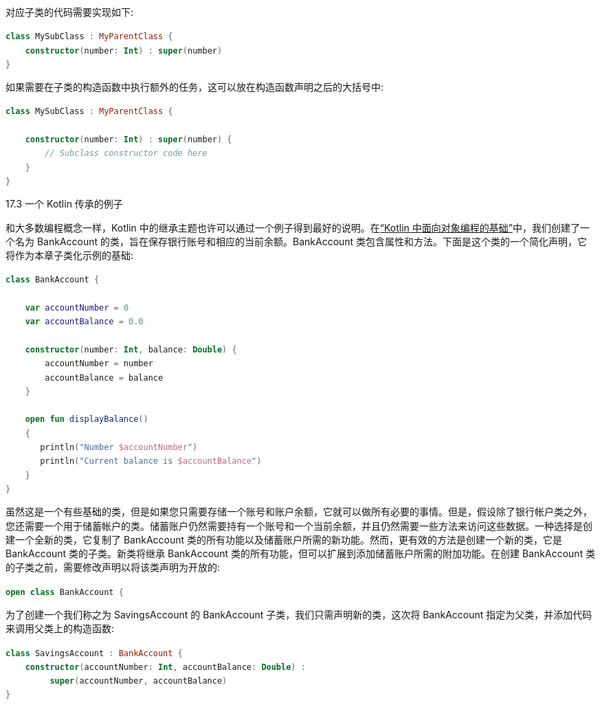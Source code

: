 对应子类的代码需要实现如下:

```kt
class MySubClass : MyParentClass {
    constructor(number: Int) : super(number)
}
```

如果需要在子类的构造函数中执行额外的任务，这可以放在构造函数声明之后的大括号中:

```kt
class MySubClass : MyParentClass {

    constructor(number: Int) : super(number) {
        // Subclass constructor code here
    }
}
```

17.3 一个 Kotlin 传承的例子

和大多数编程概念一样，Kotlin 中的继承主题也许可以通过一个例子得到最好的说明。在[“Kotlin 中面向对象编程的基础”](16.html#_idTextAnchor354)中，我们创建了一个名为 BankAccount 的类，旨在保存银行账号和相应的当前余额。BankAccount 类包含属性和方法。下面是这个类的一个简化声明，它将作为本章子类化示例的基础:

```kt
class BankAccount {

    var accountNumber = 0
    var accountBalance = 0.0

    constructor(number: Int, balance: Double) {
        accountNumber = number
        accountBalance = balance
    }

    open fun displayBalance()
    {
       println("Number $accountNumber")
       println("Current balance is $accountBalance")
    }
}
```

虽然这是一个有些基础的类，但是如果您只需要存储一个账号和账户余额，它就可以做所有必要的事情。但是，假设除了银行帐户类之外，您还需要一个用于储蓄帐户的类。储蓄账户仍然需要持有一个账号和一个当前余额，并且仍然需要一些方法来访问这些数据。一种选择是创建一个全新的类，它复制了 BankAccount 类的所有功能以及储蓄账户所需的新功能。然而，更有效的方法是创建一个新的类，它是 BankAccount 类的子类。新类将继承 BankAccount 类的所有功能，但可以扩展到添加储蓄账户所需的附加功能。在创建 BankAccount 类的子类之前，需要修改声明以将该类声明为开放的:

```kt
open class BankAccount {
```

为了创建一个我们称之为 SavingsAccount 的 BankAccount 子类，我们只需声明新的类，这次将 BankAccount 指定为父类，并添加代码来调用父类上的构造函数:

```kt
class SavingsAccount : BankAccount {
    constructor(accountNumber: Int, accountBalance: Double) : 
         super(accountNumber, accountBalance)
}
```
